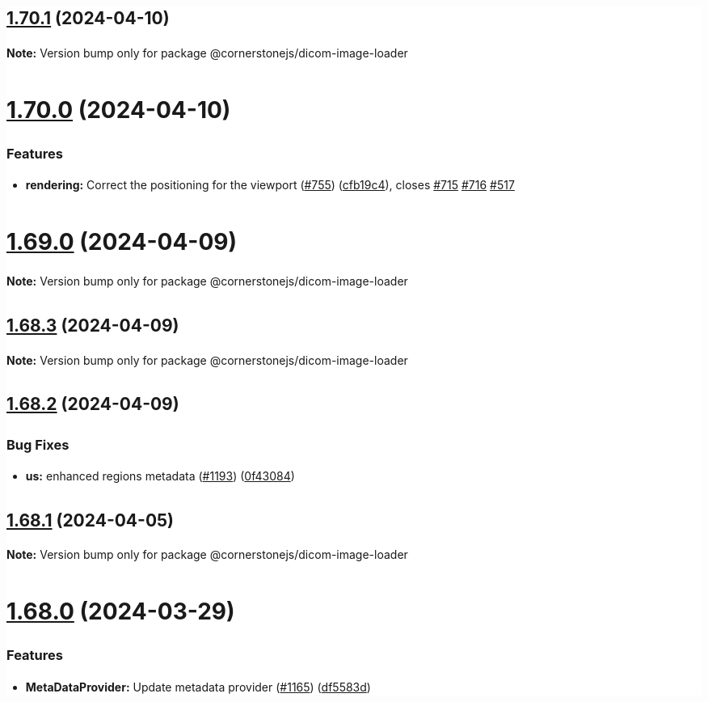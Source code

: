 ## [1.70.1](https://github.com/cornerstonejs/cornerstone3D/compare/v1.70.0...v1.70.1) (2024-04-10)

**Note:** Version bump only for package @cornerstonejs/dicom-image-loader

# [1.70.0](https://github.com/cornerstonejs/cornerstone3D/compare/v1.69.0...v1.70.0) (2024-04-10)

### Features

- **rendering:** Correct the positioning for the viewport ([#755](https://github.com/cornerstonejs/cornerstone3D/issues/755)) ([cfb19c4](https://github.com/cornerstonejs/cornerstone3D/commit/cfb19c4324121eb988274ef8c060ab67f8f5c946)), closes [#715](https://github.com/cornerstonejs/cornerstone3D/issues/715) [#716](https://github.com/cornerstonejs/cornerstone3D/issues/716) [#517](https://github.com/cornerstonejs/cornerstone3D/issues/517)

# [1.69.0](https://github.com/cornerstonejs/cornerstone3D/compare/v1.68.3...v1.69.0) (2024-04-09)

**Note:** Version bump only for package @cornerstonejs/dicom-image-loader

## [1.68.3](https://github.com/cornerstonejs/cornerstone3D/compare/v1.68.2...v1.68.3) (2024-04-09)

**Note:** Version bump only for package @cornerstonejs/dicom-image-loader

## [1.68.2](https://github.com/cornerstonejs/cornerstone3D/compare/v1.68.1...v1.68.2) (2024-04-09)

### Bug Fixes

- **us:** enhanced regions metadata ([#1193](https://github.com/cornerstonejs/cornerstone3D/issues/1193)) ([0f43084](https://github.com/cornerstonejs/cornerstone3D/commit/0f4308455e9e2702aee69d86cc1f492c2e302583))

## [1.68.1](https://github.com/cornerstonejs/cornerstone3D/compare/v1.68.0...v1.68.1) (2024-04-05)

**Note:** Version bump only for package @cornerstonejs/dicom-image-loader

# [1.68.0](https://github.com/cornerstonejs/cornerstone3D/compare/v1.67.1...v1.68.0) (2024-03-29)

### Features

- **MetaDataProvider:** Update metadata provider ([#1165](https://github.com/cornerstonejs/cornerstone3D/issues/1165)) ([df5583d](https://github.com/cornerstonejs/cornerstone3D/commit/df5583dbac34087182887ea2ca457416a77bf0b6))
